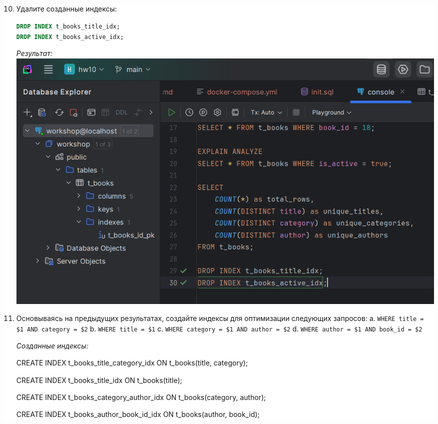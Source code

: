 10. Удалите созданные индексы:
    ```sql
    DROP INDEX t_books_title_idx;
    DROP INDEX t_books_active_idx;
    ```
    
    *Результат:*
    ![img_9.png](screenshots/img_9.png)

11. Основываясь на предыдущих результатах, создайте индексы для оптимизации следующих запросов:
    a. `WHERE title = $1 AND category = $2`
    b. `WHERE title = $1`
    c. `WHERE category = $1 AND author = $2`
    d. `WHERE author = $1 AND book_id = $2`
    
    *Созданные индексы:*

    CREATE INDEX t_books_title_category_idx ON t_books(title, category);
    
    CREATE INDEX t_books_title_idx ON t_books(title);

    CREATE INDEX t_books_category_author_idx ON t_books(category, author);

    CREATE INDEX t_books_author_book_id_idx ON t_books(author, book_id);

